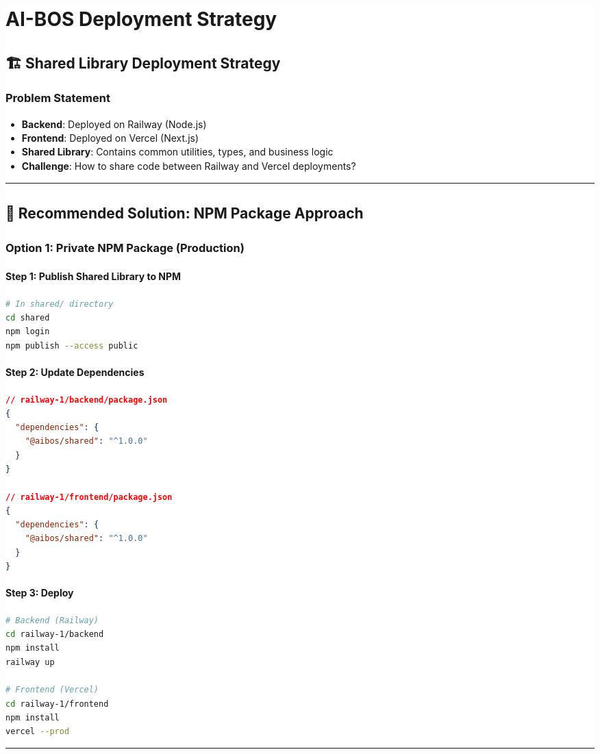 # AI-BOS Deployment Strategy

## 🏗️ **Shared Library Deployment Strategy**

### **Problem Statement**

- **Backend**: Deployed on Railway (Node.js)
- **Frontend**: Deployed on Vercel (Next.js)
- **Shared Library**: Contains common utilities, types, and business logic
- **Challenge**: How to share code between Railway and Vercel deployments?

---

## 🎯 **Recommended Solution: NPM Package Approach**

### **Option 1: Private NPM Package (Production)**

#### **Step 1: Publish Shared Library to NPM**

```bash
# In shared/ directory
cd shared
npm login
npm publish --access public
```

#### **Step 2: Update Dependencies**

```json
// railway-1/backend/package.json
{
  "dependencies": {
    "@aibos/shared": "^1.0.0"
  }
}

// railway-1/frontend/package.json
{
  "dependencies": {
    "@aibos/shared": "^1.0.0"
  }
}
```

#### **Step 3: Deploy**

```bash
# Backend (Railway)
cd railway-1/backend
npm install
railway up

# Frontend (Vercel)
cd railway-1/frontend
npm install
vercel --prod
```

---